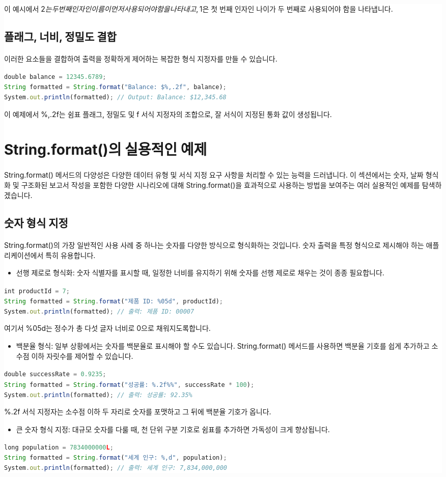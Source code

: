이 예시에서 2$는 두 번째 인자인 이름이 먼저 사용되어야 함을 나타내고, 1$은 첫 번째 인자인 나이가 두 번째로 사용되어야 함을 나타냅니다.

## 플래그, 너비, 정밀도 결합

이러한 요소들을 결합하여 출력을 정확하게 제어하는 복잡한 형식 지정자를 만들 수 있습니다.

<div class="content-ad"></div>

```js
double balance = 12345.6789;
String formatted = String.format("Balance: $%,.2f", balance);
System.out.println(formatted); // Output: Balance: $12,345.68
```

이 예제에서 %,.2f는 쉼표 플래그, 정밀도 및 f 서식 지정자의 조합으로, 잘 서식이 지정된 통화 값이 생성됩니다.

# String.format()의 실용적인 예제

String.format() 메서드의 다양성은 다양한 데이터 유형 및 서식 지정 요구 사항을 처리할 수 있는 능력을 드러냅니다. 이 섹션에서는 숫자, 날짜 형식화 및 구조화된 보고서 작성을 포함한 다양한 시나리오에 대해 String.format()을 효과적으로 사용하는 방법을 보여주는 여러 실용적인 예제를 탐색하겠습니다.

<div class="content-ad"></div>

## 숫자 형식 지정

String.format()의 가장 일반적인 사용 사례 중 하나는 숫자를 다양한 방식으로 형식화하는 것입니다. 숫자 출력을 특정 형식으로 제시해야 하는 애플리케이션에서 특히 유용합니다.

- 선행 제로로 형식화: 숫자 식별자를 표시할 때, 일정한 너비를 유지하기 위해 숫자를 선행 제로로 채우는 것이 종종 필요합니다.

```js
int productId = 7;
String formatted = String.format("제품 ID: %05d", productId);
System.out.println(formatted); // 출력: 제품 ID: 00007
```

<div class="content-ad"></div>

여기서 %05d는 정수가 총 다섯 글자 너비로 0으로 채워지도록합니다.

- 백분율 형식: 일부 상황에서는 숫자를 백분율로 표시해야 할 수도 있습니다. String.format() 메서드를 사용하면 백분율 기호를 쉽게 추가하고 소수점 이하 자릿수를 제어할 수 있습니다.

```js
double successRate = 0.9235;
String formatted = String.format("성공률: %.2f%%", successRate * 100);
System.out.println(formatted); // 출력: 성공률: 92.35%
```

%.2f 서식 지정자는 소수점 이하 두 자리로 숫자를 포맷하고 그 뒤에 백분율 기호가 옵니다.

<div class="content-ad"></div>

- 큰 숫자 형식 지정: 대규모 숫자를 다룰 때, 천 단위 구분 기호로 쉼표를 추가하면 가독성이 크게 향상됩니다.

```js
long population = 7834000000L;
String formatted = String.format("세계 인구: %,d", population);
System.out.println(formatted); // 출력: 세계 인구: 7,834,000,000
```
